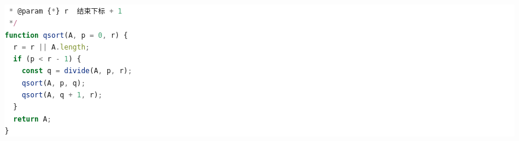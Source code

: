   ```js
   * @param {*} r  结束下标 + 1
   */
  function qsort(A, p = 0, r) {
    r = r || A.length;
    if (p < r - 1) {
      const q = divide(A, p, r);
      qsort(A, p, q);
      qsort(A, q + 1, r);
    }
    return A;
  }
  ```

  